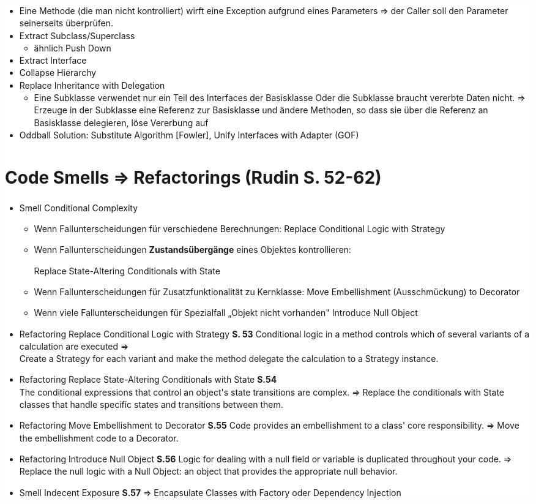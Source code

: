   * Eine Methode (die man nicht kontrolliert) wirft eine Exception aufgrund eines Parameters => der Caller soll den Parameter seinerseits überprüfen.
* Extract Subclass/Superclass
  * ähnlich Push Down
* Extract Interface
* Collapse Hierarchy
* Replace Inheritance with Delegation
  * Eine Subklasse verwendet nur ein Teil des Interfaces der Basisklasse
    Oder die Subklasse braucht vererbte Daten nicht.
    => Erzeuge in der Subklasse eine Referenz zur Basisklasse und ändere Methoden, so dass sie über die Referenz an Basisklasse delegieren, löse Vererbung auf	
* Oddball Solution: Substitute Algorithm [Fowler], Unify Interfaces with Adapter (GOF)

# Code Smells => Refactorings (Rudin S. 52-62)

* Smell Conditional Complexity

  * Wenn Fallunterscheidungen für verschiedene Berechnungen:
    Replace Conditional Logic with Strategy

  * Wenn Fallunterscheidungen **Zustandsübergänge** eines Objektes kontrollieren:

    Replace State-Altering Conditionals with State

  * Wenn Fallunterscheidungen für Zusatzfunktionalität zu Kernklasse:
    Move Embellishment (Ausschmückung) to Decorator

  * Wenn viele Fallunterscheidungen für Spezialfall „Objekt nicht vorhanden"
    Introduce Null Object

* Refactoring Replace Conditional Logic with Strategy **S. 53**
  Conditional logic in a method controls which of several variants of a calculation are executed
  =>		
  Create a Strategy for each variant and make the method delegate the calculation to a Strategy instance.

* Refactoring Replace State-Altering Conditionals with State **S.54**		
  The conditional expressions that control an object's state transitions are complex.
  =>
  Replace the conditionals with State classes that handle specific states and transitions between them.	

* Refactoring Move Embellishment to Decorator **S.55**
  Code provides an embellishment to a class' core responsibility.
  => 
  Move the embellishment code to a Decorator.

* Refactoring Introduce Null Object **S.56**
  Logic for dealing with a null field or variable is duplicated throughout your code.
  => 
  Replace the null logic with a Null Object: an object that provides the appropriate null behavior.

* Smell Indecent Exposure **S.57**
  => Encapsulate Classes with Factory oder Dependency Injection
